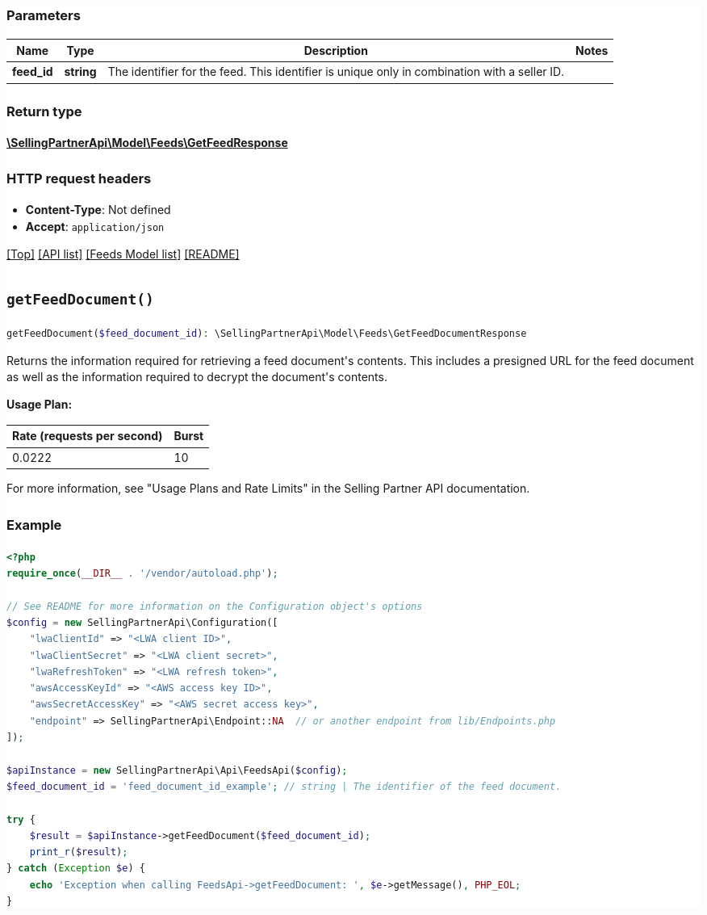 ```php
```

### Parameters

Name | Type | Description  | Notes
------------- | ------------- | ------------- | -------------
 **feed_id** | **string**| The identifier for the feed. This identifier is unique only in combination with a seller ID. |

### Return type

[**\SellingPartnerApi\Model\Feeds\GetFeedResponse**](../Model/Feeds/GetFeedResponse.md)

### HTTP request headers

- **Content-Type**: Not defined
- **Accept**: `application/json`

[[Top]](#) [[API list]](../)
[[Feeds Model list]](../Model/Feeds)
[[README]](../../README.md)

## `getFeedDocument()`

```php
getFeedDocument($feed_document_id): \SellingPartnerApi\Model\Feeds\GetFeedDocumentResponse
```



Returns the information required for retrieving a feed document's contents. This includes a presigned URL for the feed document as well as the information required to decrypt the document's contents.

**Usage Plan:**

| Rate (requests per second) | Burst |
| ---- | ---- |
| 0.0222 | 10 |

For more information, see \"Usage Plans and Rate Limits\" in the Selling Partner API documentation.

### Example

```php
<?php
require_once(__DIR__ . '/vendor/autoload.php');

// See README for more information on the Configuration object's options
$config = new SellingPartnerApi\Configuration([
    "lwaClientId" => "<LWA client ID>",
    "lwaClientSecret" => "<LWA client secret>",
    "lwaRefreshToken" => "<LWA refresh token>",
    "awsAccessKeyId" => "<AWS access key ID>",
    "awsSecretAccessKey" => "<AWS secret access key>",
    "endpoint" => SellingPartnerApi\Endpoint::NA  // or another endpoint from lib/Endpoints.php
]);

$apiInstance = new SellingPartnerApi\Api\FeedsApi($config);
$feed_document_id = 'feed_document_id_example'; // string | The identifier of the feed document.

try {
    $result = $apiInstance->getFeedDocument($feed_document_id);
    print_r($result);
} catch (Exception $e) {
    echo 'Exception when calling FeedsApi->getFeedDocument: ', $e->getMessage(), PHP_EOL;
}
```